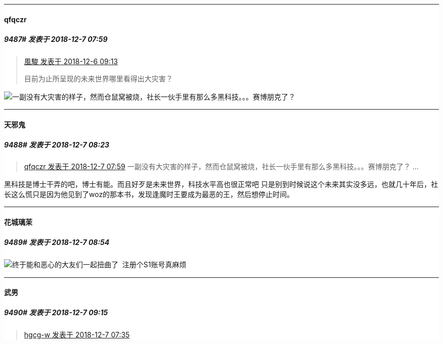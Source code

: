 



-----

####  qfqczr  
##### 9487#       发表于 2018-12-7 07:59



<blockquote><a href="httphttps://bbs.saraba1st.com/2b/forum.php?mod=redirect&amp;goto=findpost&amp;pid=41845437&amp;ptid=1553961" target="_blank">風駿 发表于 2018-12-6 09:13</a>

目前为止所呈现的未来世界哪里看得出大灾害？</blockquote>
<img src="https://static.saraba1st.com/image/smiley/face2017/001.png" referrerpolicy="no-referrer">一副没有大灾害的样子，然而仓鼠窝被烧，社长一伙手里有那么多黑科技。。。赛博朋克了？







-----

####  天邪鬼  
##### 9488#       发表于 2018-12-7 08:23



<blockquote><a href="httphttps://bbs.saraba1st.com/2b/forum.php?mod=redirect&amp;goto=findpost&amp;pid=41857890&amp;ptid=1553961" target="_blank">qfqczr 发表于 2018-12-7 07:59</a>
一副没有大灾害的样子，然而仓鼠窝被烧，社长一伙手里有那么多黑科技。。。赛博朋克了？ ...</blockquote>
黑科技是博士干弄的吧，博士有能。而且好歹是未来世界，科技水平高也很正常吧
只是别到时候说这个未来其实没多远，也就几十年后，社长这么慌只是因为他见到了woz的那本书，发现逢魔时王要成为最恶的王，然后想停止时间。







-----

####  花城璃茉  
##### 9489#       发表于 2018-12-7 08:54



<img src="https://static.saraba1st.com/image/smiley/carton2017/019.png" referrerpolicy="no-referrer">终于能和恶心的大友们一起扭曲了  注册个S1账号真麻烦







-----

####  武男  
##### 9490#       发表于 2018-12-7 09:15



<blockquote><a href="httphttps://bbs.saraba1st.com/2b/forum.php?mod=redirect&amp;goto=findpost&amp;pid=41857803&amp;ptid=1553961" target="_blank">hgcg-w 发表于 2018-12-7 07:35</a>
